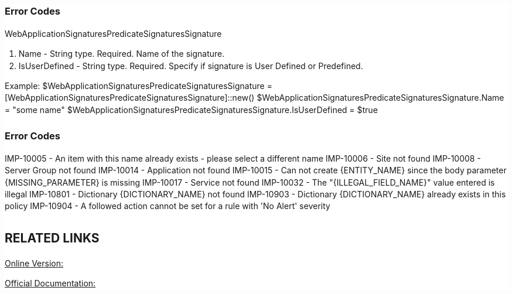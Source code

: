### Error Codes
WebApplicationSignaturesPredicateSignaturesSignature
1. Name - String type. Required. Name of the signature.
2. IsUserDefined - String type. Required. Specify if signature is User Defined or Predefined.

Example:
$WebApplicationSignaturesPredicateSignaturesSignature = [WebApplicationSignaturesPredicateSignaturesSignature]::new()
$WebApplicationSignaturesPredicateSignaturesSignature.Name = "some name"
$WebApplicationSignaturesPredicateSignaturesSignature.IsUserDefined = $true

### Error Codes
IMP-10005 - An item with this name already exists - please select a different name
IMP-10006 - Site not found
IMP-10008 - Server Group not found
IMP-10014 - Application not found
IMP-10015 - Can not create {ENTITY_NAME} since the body parameter {MISSING_PARAMETER} is missing
IMP-10017 - Service not found
IMP-10032 - The "{ILLEGAL_FIELD_NAME}" value entered is illegal
IMP-10801 - Dictionary {DICTIONARY_NAME} not found
IMP-10903 - Dictionary {DICTIONARY_NAME} already exists in this policy
IMP-10904 - A followed action cannot be set for a rule with 'No Alert' severity

## RELATED LINKS

[Online Version:](https://github.com/akshinmustafayev/SecureSpherePS/tree/master/Documentation)

[Official Documentation:](https://docs.imperva.com/bundle/v13.6-api-reference-guide/page/66870.htm)



